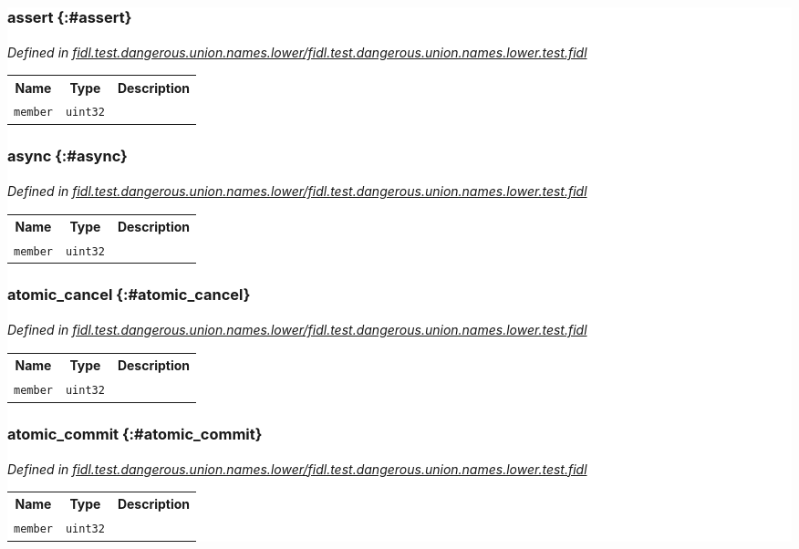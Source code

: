 ### assert {:#assert}
*Defined in [fidl.test.dangerous.union.names.lower/fidl.test.dangerous.union.names.lower.test.fidl](https://fuchsia.googlesource.com/fuchsia/+/master/garnet/tests/fidl-dangerous-identifiers/fidl/fidl.test.dangerous.union.names.lower.test.fidl#14)*


<table>
    <tr><th>Name</th><th>Type</th><th>Description</th></tr><tr>
            <td><code>member</code></td>
            <td>
                <code>uint32</code>
            </td>
            <td></td>
        </tr></table>

### async {:#async}
*Defined in [fidl.test.dangerous.union.names.lower/fidl.test.dangerous.union.names.lower.test.fidl](https://fuchsia.googlesource.com/fuchsia/+/master/garnet/tests/fidl-dangerous-identifiers/fidl/fidl.test.dangerous.union.names.lower.test.fidl#15)*


<table>
    <tr><th>Name</th><th>Type</th><th>Description</th></tr><tr>
            <td><code>member</code></td>
            <td>
                <code>uint32</code>
            </td>
            <td></td>
        </tr></table>

### atomic_cancel {:#atomic_cancel}
*Defined in [fidl.test.dangerous.union.names.lower/fidl.test.dangerous.union.names.lower.test.fidl](https://fuchsia.googlesource.com/fuchsia/+/master/garnet/tests/fidl-dangerous-identifiers/fidl/fidl.test.dangerous.union.names.lower.test.fidl#16)*


<table>
    <tr><th>Name</th><th>Type</th><th>Description</th></tr><tr>
            <td><code>member</code></td>
            <td>
                <code>uint32</code>
            </td>
            <td></td>
        </tr></table>

### atomic_commit {:#atomic_commit}
*Defined in [fidl.test.dangerous.union.names.lower/fidl.test.dangerous.union.names.lower.test.fidl](https://fuchsia.googlesource.com/fuchsia/+/master/garnet/tests/fidl-dangerous-identifiers/fidl/fidl.test.dangerous.union.names.lower.test.fidl#17)*


<table>
    <tr><th>Name</th><th>Type</th><th>Description</th></tr><tr>
            <td><code>member</code></td>
            <td>
                <code>uint32</code>
            </td>
            <td></td>
        </tr></table>
